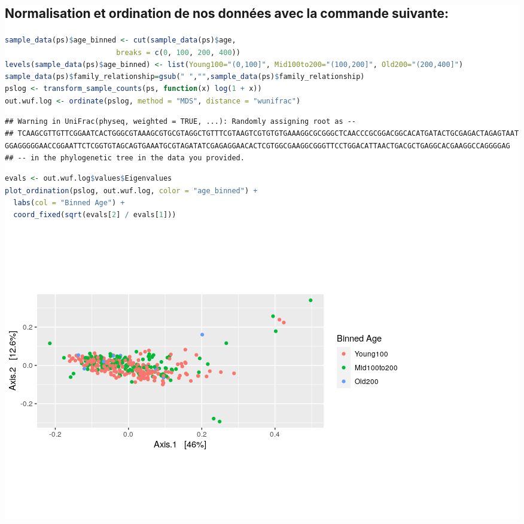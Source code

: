 ## Normalisation et ordination de nos données avec la commande suivante:

``` r
sample_data(ps)$age_binned <- cut(sample_data(ps)$age,
                          breaks = c(0, 100, 200, 400))
levels(sample_data(ps)$age_binned) <- list(Young100="(0,100]", Mid100to200="(100,200]", Old200="(200,400]")
sample_data(ps)$family_relationship=gsub(" ","",sample_data(ps)$family_relationship)
pslog <- transform_sample_counts(ps, function(x) log(1 + x))
out.wuf.log <- ordinate(pslog, method = "MDS", distance = "wunifrac")
```

    ## Warning in UniFrac(physeq, weighted = TRUE, ...): Randomly assigning root as --
    ## TCAAGCGTTGTTCGGAATCACTGGGCGTAAAGCGTGCGTAGGCTGTTTCGTAAGTCGTGTGTGAAAGGCGCGGGCTCAACCCGCGGACGGCACATGATACTGCGAGACTAGAGTAATGGAGGGGGAACCGGAATTCTCGGTGTAGCAGTGAAATGCGTAGATATCGAGAGGAACACTCGTGGCGAAGGCGGGTTCCTGGACATTAACTGACGCTGAGGCACGAAGGCCAGGGGAG
    ## -- in the phylogenetic tree in the data you provided.

``` r
evals <- out.wuf.log$values$Eigenvalues
plot_ordination(pslog, out.wuf.log, color = "age_binned") +
  labs(col = "Binned Age") +
  coord_fixed(sqrt(evals[2] / evals[1]))
```

![](03_analysis_phylosec_files/figure-gfm/unnamed-chunk-23-1.png)
